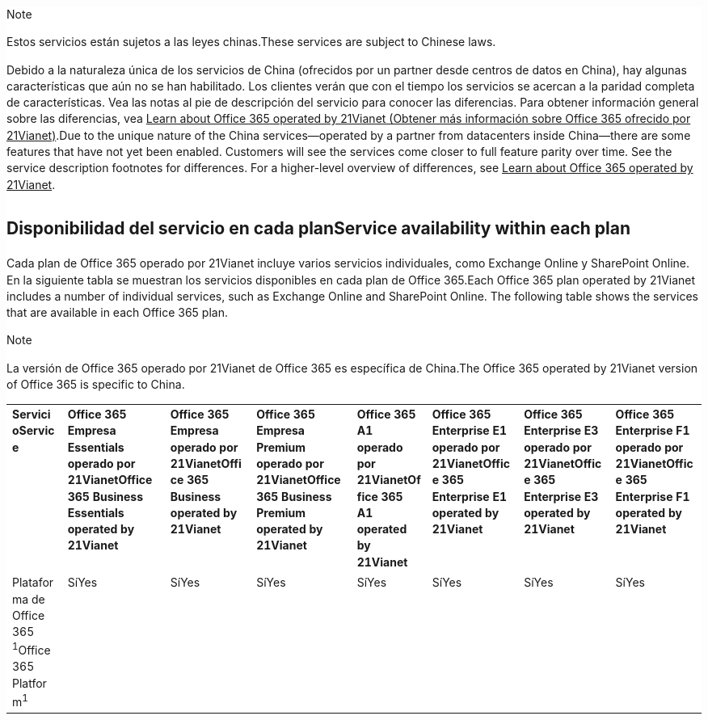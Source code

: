 > [!NOTE]
>  <span data-ttu-id="0d1b5-113">Estos servicios están sujetos a las leyes chinas.</span><span class="sxs-lookup"><span data-stu-id="0d1b5-113">These services are subject to Chinese laws.</span></span> 
  
<span data-ttu-id="0d1b5-p104">Debido a la naturaleza única de los servicios de China (ofrecidos por un partner desde centros de datos en China), hay algunas características que aún no se han habilitado. Los clientes verán que con el tiempo los servicios se acercan a la paridad completa de características. Vea las notas al pie de descripción del servicio para conocer las diferencias. Para obtener información general sobre las diferencias, vea [Learn about Office 365 operated by 21Vianet (Obtener más información sobre Office 365 ofrecido por 21Vianet)](https://go.microsoft.com/fwlink/?linkid=846725).</span><span class="sxs-lookup"><span data-stu-id="0d1b5-p104">Due to the unique nature of the China services—operated by a partner from datacenters inside China—there are some features that have not yet been enabled. Customers will see the services come closer to full feature parity over time. See the service description footnotes for differences. For a higher-level overview of differences, see [Learn about Office 365 operated by 21Vianet](https://go.microsoft.com/fwlink/?linkid=846725).</span></span>
  
## <a name="service-availability-within-each-plan"></a><span data-ttu-id="0d1b5-118">Disponibilidad del servicio en cada plan</span><span class="sxs-lookup"><span data-stu-id="0d1b5-118">Service availability within each plan</span></span>

<span data-ttu-id="0d1b5-p105">Cada plan de Office 365 operado por 21Vianet incluye varios servicios individuales, como Exchange Online y SharePoint Online. En la siguiente tabla se muestran los servicios disponibles en cada plan de Office 365.</span><span class="sxs-lookup"><span data-stu-id="0d1b5-p105">Each Office 365 plan operated by 21Vianet includes a number of individual services, such as Exchange Online and SharePoint Online. The following table shows the services that are available in each Office 365 plan.</span></span>
  
> [!NOTE]
> <span data-ttu-id="0d1b5-121">La versión de Office 365 operado por 21Vianet de Office 365 es específica de China.</span><span class="sxs-lookup"><span data-stu-id="0d1b5-121">The Office 365 operated by 21Vianet version of Office 365 is specific to China.</span></span> 
  
|||||||||
|:-----|:-----|:-----|:-----|:-----|:-----|:-----|:-----|
|<span data-ttu-id="0d1b5-122">**Servicio**</span><span class="sxs-lookup"><span data-stu-id="0d1b5-122">**Service**</span></span> <br/> |<span data-ttu-id="0d1b5-123">**Office 365 Empresa Essentials operado por 21Vianet**</span><span class="sxs-lookup"><span data-stu-id="0d1b5-123">**Office 365 Business Essentials operated by 21Vianet**</span></span> <br/> |<span data-ttu-id="0d1b5-124">**Office 365 Empresa operado por 21Vianet**</span><span class="sxs-lookup"><span data-stu-id="0d1b5-124">**Office 365 Business operated by 21Vianet**</span></span> <br/> |<span data-ttu-id="0d1b5-125">**Office 365 Empresa Premium operado por 21Vianet**</span><span class="sxs-lookup"><span data-stu-id="0d1b5-125">**Office 365 Business Premium operated by 21Vianet**</span></span> <br/> |<span data-ttu-id="0d1b5-126">**Office 365 A1 operado por 21Vianet**</span><span class="sxs-lookup"><span data-stu-id="0d1b5-126">**Office 365 A1 operated by 21Vianet**</span></span> <br/> |<span data-ttu-id="0d1b5-127">**Office 365 Enterprise E1 operado por 21Vianet**</span><span class="sxs-lookup"><span data-stu-id="0d1b5-127">**Office 365 Enterprise E1 operated by 21Vianet**</span></span> <br/> |<span data-ttu-id="0d1b5-128">**Office 365 Enterprise E3 operado por 21Vianet**</span><span class="sxs-lookup"><span data-stu-id="0d1b5-128">**Office 365 Enterprise E3 operated by 21Vianet**</span></span> <br/> |<span data-ttu-id="0d1b5-129">**Office 365 Enterprise F1 operado por 21Vianet**</span><span class="sxs-lookup"><span data-stu-id="0d1b5-129">**Office 365 Enterprise F1 operated by 21Vianet**</span></span> <br/> |
|<span data-ttu-id="0d1b5-130">Plataforma de Office 365 <sup>1</sup></span><span class="sxs-lookup"><span data-stu-id="0d1b5-130">Office 365 Platform<sup>1</sup></span></span> <br/> |<span data-ttu-id="0d1b5-131">Sí</span><span class="sxs-lookup"><span data-stu-id="0d1b5-131">Yes</span></span>  <br/> |<span data-ttu-id="0d1b5-132">Sí</span><span class="sxs-lookup"><span data-stu-id="0d1b5-132">Yes</span></span>  <br/> |<span data-ttu-id="0d1b5-133">Sí</span><span class="sxs-lookup"><span data-stu-id="0d1b5-133">Yes</span></span>  <br/> |<span data-ttu-id="0d1b5-134">Sí</span><span class="sxs-lookup"><span data-stu-id="0d1b5-134">Yes</span></span>  <br/> |<span data-ttu-id="0d1b5-135">Sí</span><span class="sxs-lookup"><span data-stu-id="0d1b5-135">Yes</span></span>  <br/> |<span data-ttu-id="0d1b5-136">Sí</span><span class="sxs-lookup"><span data-stu-id="0d1b5-136">Yes</span></span>  <br/> |<span data-ttu-id="0d1b5-137">Sí</span><span class="sxs-lookup"><span data-stu-id="0d1b5-137">Yes</span></span>  <br/> |